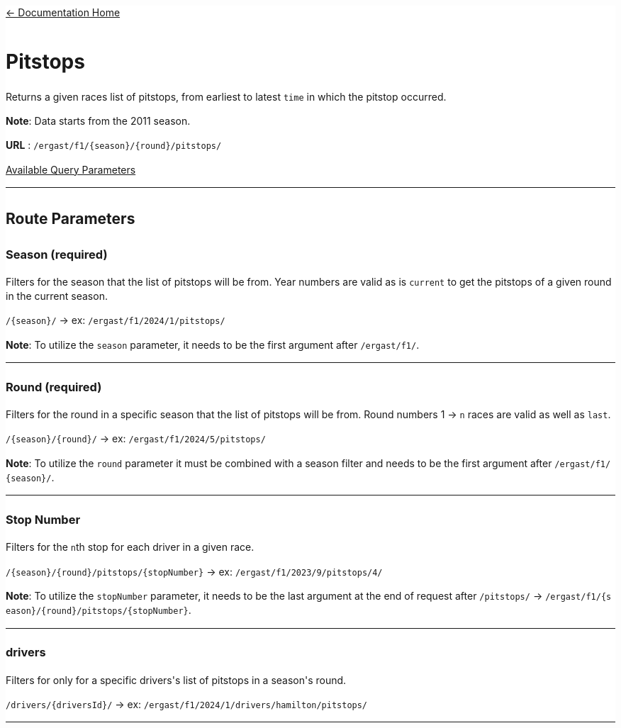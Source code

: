 [← Documentation Home](/docs/README.md)
# Pitstops

Returns a given races list of pitstops, from earliest to latest `time` in which the pitstop occurred.

**Note**: Data starts from the 2011 season.

**URL** : `/ergast/f1/{season}/{round}/pitstops/`

[Available Query Parameters](/docs/README.md#query-parameters)

---

## Route Parameters

### Season (required)

Filters for the season that the list of pitstops will be from. Year numbers are valid as is `current` to get the pitstops of a given round in the current season.

`/{season}/` -> ex: `/ergast/f1/2024/1/pitstops/`

**Note**: To utilize the `season` parameter, it needs to be the first argument after `/ergast/f1/`.

---

### Round (required)

Filters for the round in a specific season that the list of pitstops will be from. Round numbers 1 -> `n` races are valid as well as `last`.

`/{season}/{round}/` -> ex: `/ergast/f1/2024/5/pitstops/`

**Note**: To utilize the `round` parameter it must be combined with a season filter and needs to be the first argument after `/ergast/f1/{season}/`.

---

### Stop Number

Filters for the `n`th stop for each driver in a given race.

`/{season}/{round}/pitstops/{stopNumber}` -> ex: `/ergast/f1/2023/9/pitstops/4/`

**Note**: To utilize the `stopNumber` parameter, it needs to be the last argument at the end of request after `/pitstops/` -> `/ergast/f1/{season}/{round}/pitstops/{stopNumber}`.

---

### drivers

Filters for only for a specific drivers's list of pitstops in a season's round.

`/drivers/{driversId}/` -> ex: `/ergast/f1/2024/1/drivers/hamilton/pitstops/`

---